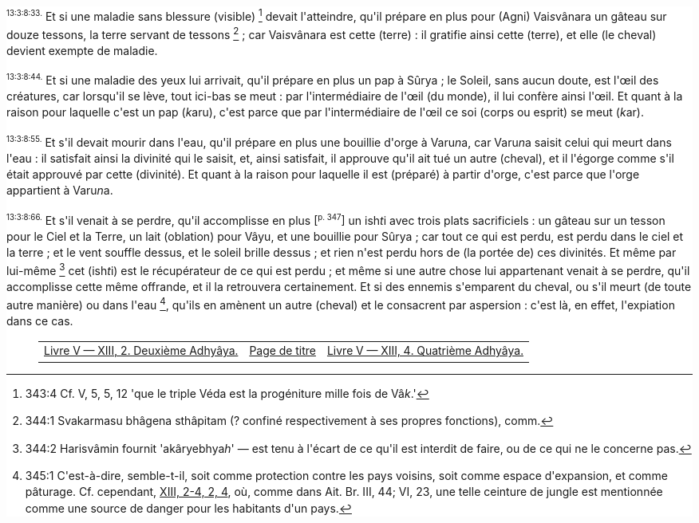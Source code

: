 <span id="v13_3_8_33"><sup><small>13:3:8:33.</small></sup></span> Et si une maladie sans blessure (visible) [^883] devait l'atteindre, qu'il prépare en plus pour (Agni) Vai<i>s</i>vânara un gâteau sur douze tessons, la terre servant de tessons [^884] ; car Vai<i>s</i>vânara est cette (terre) : il gratifie ainsi cette (terre), et elle (le cheval) devient exempte de maladie.

<span id="v13_3_8_44"><sup><small>13:3:8:44.</small></sup></span> Et si une maladie des yeux lui arrivait, qu'il prépare en plus un pap à Sûrya ; le Soleil, sans aucun doute, est l'œil des créatures, car lorsqu'il se lève, tout ici-bas se meut : par l'intermédiaire de l'œil (du monde), il lui confère ainsi l'œil. Et quant à la raison pour laquelle c'est un pap (<i>k</i>aru), c'est parce que par l'intermédiaire de l'œil ce soi (corps ou esprit) se meut (<i>k</i>ar).

<span id="v13_3_8_55"><sup><small>13:3:8:55.</small></sup></span> Et s'il devait mourir dans l'eau, qu'il prépare en plus une bouillie d'orge à Varu<i>n</i>a, car Varu<i>n</i>a saisit celui qui meurt dans l'eau : il satisfait ainsi la divinité qui le saisit, et, ainsi satisfait, il approuve qu'il ait tué un autre (cheval), et il l'égorge comme s'il était approuvé par cette (divinité). Et quant à la raison pour laquelle il est (préparé) à partir d'orge, c'est parce que l'orge appartient à Varu<i>n</i>a.

<span id="v13_3_8_66"><sup><small>13:3:8:66.</small></sup></span> Et s'il venait à se perdre, qu'il accomplisse en plus <span id="p347">[<sup><small>p. 347</small></sup>]</span> un ish<i>t</i>i avec trois plats sacrificiels : un gâteau sur un tesson pour le Ciel et la Terre, un lait (oblation) pour Vâyu, et une bouillie pour Sûrya ; car tout ce qui est perdu, est perdu dans le ciel et la terre ; et le vent souffle dessus, et le soleil brille dessus ; et rien n'est perdu hors de (la portée de) ces divinités. Et même par lui-même [^885] cet (ish<i>t</i>i) est le récupérateur de ce qui est perdu ; et même si une autre chose lui appartenant venait à se perdre, qu'il accomplisse cette même offrande, et il la retrouvera certainement. Et si des ennemis s'emparent du cheval, ou s'il meurt (de toute autre manière) ou dans l'eau [^886], qu'ils en amènent un autre (cheval) et le consacrent par aspersion : c'est là, en effet, l'expiation dans ce cas.

<figure class="table chapter-navigator">
  <table>
    <tbody>
      <tr>
        <td>
        <a href="/fr/book/Hinduism/The_Satapatha_Brahmana/Book_5_13_2">
          <span class="mdi mdi-arrow-left-drop-circle"></span><span class="pl-2">Livre V — XIII, 2. Deuxième Adhyâya.</span>
        </a>
        </td>
        <td>
        <a href="/fr/book/Hinduism/The_Satapatha_Brahmana">
          <span class="mdi mdi-book-open-variant"></span><span class="pl-2">Page de titre</span>
        </a>
        </td>
        <td>
        <a href="/fr/book/Hinduism/The_Satapatha_Brahmana/Book_5_13_4">
          <span class="pr-2">Livre V — XIII, 4. Quatrième Adhyâya.</span><span class="mdi mdi-arrow-right-drop-circle"></span>
        </a>
        </td>
      </tr>
    </tbody>
  </table>
</figure>


[^839]: 328:1 Voir [XIII, 3, 5, 3](Book_5_13_3#v13_3_5_3) seq.
[^840]: 329:1 Le terme Katush<i>t</i>oma semble à l'origine désigner une performance sacrificielle, ou succession de chants, dans laquelle quatre Stomas différents, ou formes d'hymnes, sont utilisés. Ainsi, dans Tâ<i>n</i><i>d</i>ya-Br. VI, 3, 16, le nom est appliqué à l'Agnish<i>t</i>oma ordinaire, car ses douze Stotras, ou chants, nécessitent les quatre premiers Stomas normaux (Triv<i>ri</i>t, Pa<i>ñ</i><i>k</i>ada<i>s</i>a, Saptada<i>s</i>a, Ekavi<i>m</i><i>s</i>a). Le terme a cependant pris le sens particulier d'une interprétation hymnique, dont les différents stomas (commence par celui de quatre vers, et) augmentent successivement de quatre versets (cf. [XIII, 5, 1, 1](Book_5_13_5#v13_5_1_1)). Dans ce sens, deux formes différentes de <i>K</i>atush<i>t</i>oma</i> sont utilisées, l'une étant applicable à un Agnish<i>t</i>oma, l'autre à un Sho<i>d</i>a<i>s</i>in, sacrifice. Français Alors que cette dernière forme ne nécessite que quatre stomas différents (de 4, 8, 12, 16 versets respectivement) et combine ainsi le sens originel de « katushtoma » avec sa signification particulière, la forme Agnishtoma, utilisée le premier des trois jours de l'Asvamedha, nécessite six stomas, allant de celui à quatre versets à celui à vingt-quatre versets. En ce qui concerne cette dernière occasion, Sâyanâ sur Tândya-Br. Français Curieusement, XXI, 4, 1 semble prendre « katush<i>t</i>oma » dans son sens originel, puisqu'il parle de ce premier jour de l'A<i>s</i>vamedha comme d'un Agnish<i>t</i>oma à quatre stomas, commençant par Triv<i>ri</i>t ; tandis qu'au ib. XIX, 5, 1 seq. il donne l'explication correcte. Quant à la répartition des six stomas sur les chants du premier jour, voir [XIII, 5, 1, 1](Book_5_13_5#v13_5_1_1). Le <i>k</i>atush<i>t</i>oma présente cependant une autre particularité qui, dans Lâ<i>t</i>y. S. VI, 8, 1 (ou du moins par le commentateur Agnisvâmin), est considérée comme celle qui a donné son nom à cette forme de chant, à savoir. que chaque stotra qui y est exécuté est chanté en quatre paryâyas ou tours de versets, au lieu des trois habituels (voir partie ii, p. 350 note). Le Bahishpavamâna-stotra doit être exécuté sur trois versets anush<i>t</i>ubh (constitués chacun de quatre pâdas octosyllabiques) qui, cependant, en prenant à chaque fois trois pâdas pour composer un verset, sont transformés en quatre versets, constituant en même temps les quatre paryâyas du Stotra. En ce qui concerne le texte exact de la p. 330 à utiliser, il semble y avoir un doute, Sâmav. S. II, 366-8 (pavasva vâ<i>g</i>asâtaye) étant mentionné par Sâya<i>n</i>a sur Tâ<i>n</i><i>d</i>ya-Br. XXI, 4, 5 ; tandis que sur XIX, 5, 2 il donne SV II,Français 168-70 (ayam pûshâ rayir bhaga<i>h</i>) comme texte à utiliser — mais apparemment seulement lorsqu'il s'agit d'un ekâha (sacrifice d'un jour) proprement dit, au lieu d'un des jours d'un sacrifice âhîna, comme c'est le cas dans l'A<i>s</i>vamedha de trois jours. En ce qui concerne les Â<i>g</i>ya-stotras à chanter sur le Stoma de huit versets, le texte de chacun d'eux se compose de trois versets gâyatrî : ceux-ci doivent être chantés en quatre tours (paryâya) de deux versets chacun, à savoir. soit 1 et 2, 2 et 3, 1 et 2, 2 et 3 ; — soit 1 et 1, 1 et 2, 2 et 2, 3 et 3 ; — (ou 1 et 1, 1 et 1, 2 et 2, 3 et 3 ; — soit 1 et 1, 2 et 2, 2 et 2, 3 et 3). Par des manipulations similaires, les stomates suivants sont formés.
[^841]: 330:1 Ou, blessé, comme Sâya<i>n</i>a prend 'â b<i>ri</i>hat', sur Tâ<i>n</i><i>d</i>ya-Br. XXI, 4, 4 (vra<i>n</i>a<i>m</i> <i>k</i>aâra).
[^842]: 330:2 L'Atirâtra sarvastoma est disposé de telle manière que les six stomas principaux sont utilisés successivement d'abord dans l'ordre ascendant, puis de nouveau dans l'ordre descendant, ou inversé, comme cela est expliqué dans [XIII, 5, 3, 10](Book_5_13_5#v13_5_3_10).
[^843]: 330:3 Pour ce nom et les autres noms des dés, voir la partie iii, p. 106, note 1.
[^844]: 331:1 Bien que s'appliquant en premier lieu au deuxième jour de l'A<i>s</i>vamedha, comme un sacrifice Ukthya qui est en même temps un jour Ekavi<i>m</i><i>s</i>a, c'est-à-dire un jour dont les stotras sont tous chantés sous la forme d'un hymne à vingt et un vers, Ekavi<i>m</i><i>s</i>a, le vingt et unième ou vingt et unième, comme il ressort clairement de [XIII, 3, 3, 3](Book_5_13_3#v13_3_3_3), se réfère ici aussi au soleil, dont c'est une épithète courante (cf. partie iii, p. 265, note 2, également [XIII, 4, 4, 11](Book_5_13_4#v13_4_4_11)). Français Ce nom solaire semble dériver du fait que le soleil est également identifié au jour central de l'année, le jour Vishuvant, qui est considéré comme le jour central d'une performance sacrificielle de vingt et un jours — ayant un p<i>ri</i>sh<i>th</i>ya-sha<i>d</i>aha, un Abhi<i>g</i>it (ou un jour Vi<i>s</i>va<i>g</i>it resp.) et trois jours svarasâman avant et après lui ; — voir [p. 139](Book_5_12_1#p139), note \*[1](Book_5_12_1#fn425)\*; et A. Hillebrandt, Die Sonnwendfeste in Alt-Indien, p. 6 seqq.
[^845]: 331:2 C'est-à-dire que les versets dits Mahânâmnî (Sâm. V. éd. Bibl. Ind. II, p. 371), chantés sur le sâkvara-sâman (voir la troisième partie de cette traduction, introd. p. xx, note 2), doivent être utilisés pour le Pirishtha-stotra du Hotri. À cette fin, le Rathantara-sâman est ordinairement utilisé dans l'Agnishoma, et le Birihat-sâman dans l'Ukthya, forme de sacrifice.
[^846]: 331:3 Le commentateur prend cela comme une allusion à la nature « puissante » (<i>s</i>akvara = <i>s</i>akta) des versets.
[^847]: 332:1 Autrement dit, ils ne représentent pas adéquatement toutes les espèces animales, comme on pourrait le dire de l'espèce animale la plus élevée, le bétail bovin. L'argument concernant le « sarve pa<i>s</i>ava<i>h</i> » est, bien sûr, suggéré par le « a<i>s</i>vasya sarvatvâya » du paragraphe précédent ; et pour faire ressortir le parallélisme, on pourrait traduire : « ce ne sont pas des animaux complets. »
[^848]: 332:2 Voir [XIII, 5, 3, 11](Book_5_13_5#v13_5_3_11).
[^849]: 332:3 C'est-à-dire, pour le Bahishpavamâna-stotra du <i>K</i>atush<i>t</i>oma, voir [p. 329](Book_5_13_3#p329), note.
[^850]: 333:1 C'est-à-dire, l'air de l'hymne du deuxième P<i>ri</i>sh<i>th</i>a-stotra chanté pour le Maitrâvaru<i>n</i>a (qui y répond par la récitation du deuxième Nishkevalya-<i>s</i>astra) : le Mahâ-Vâmadevya sur le texte 'kayâ na<i>s</i> <i>k</i>itra bhuvat' (SV II, 32-34 ; figuré pour le chant dans Bibl. Ind. ed. III, p. 89) est ordinairement utilisé pour ce stotra à la fois dans l'Agnish<i>t</i>oma et dans l'Ukthya, forme de sacrifice.
[^851]: 333:2 C'est-à-dire l'air du troisième P<i>ri</i>sh<i>th</i>astotra, ou P<i>ri</i>sh<i>th</i>astotra du Brâhma<i>n</i>â_kh<i>a</i>m_sin. Pour les sâmans communément utilisés pour ce stotra, voir partie ii, p. 434, note 1. Le Pârthura<i>s</i>ma-sâman peut être chanté sur l'un ou l'autre des textes Sâmav. II, 352-4 (éd. figurée Bibl. Ind. vol. V, p. 395) ou II, 355-7 (vol. figuré V, p. 483). C'est ce dernier texte qui doit être utilisé en l'occurrence. Sur l'origine légendaire de ce sâman (qui est censé représenter la « force » et donc convenir à un Râ<i>g</i>anya), voir Tâ<i>n</i><i>d</i>ya-Br. XIII, 4, 17.
[^852]: 333:3 Ou, est attaché au moyen d'une corde.
[^853]: 333:4 Le Sa<i>m</i>k<i>ri</i>ti-sâman est utilisé avec les textes Sâmav. II, 663-4 (éd. figurée Bibl. Ind. V, p. 407), II, 669-70 (ib. p. 482, appelé à tort p. 334 Sa<i>m</i>gati), et II, 679-82 (ib. p. 515). C'est probablement le second de ces textes qui doit être utilisé ici, car il est aussi utilisé pour le même stotra du deuxième jour du Garga-trirâtra.
[^854]: 334:1 Cp. le passage correspondant, Taitt. S. V, 4, 12, 3, 'que l'A<i>s</i>vamedha est en effet un sacrifice désaffecté, car, disent-ils, qui sait si l'on l'exécute dans son intégralité ou non ?' Peut-être, cependant, 'utsanna-ya<i>g</i><i>ñ</i>a' signifie-t-il plutôt 'un sacrifice délabré', c'est-à-dire un sacrifice qui a perdu (ou qui, dans l'exécution habituelle, est susceptible de perdre) certains de ses éléments originaux ; d'où l'utilisation de l'air 'Sa<i>m</i>k<i>ri</i>ti' pour 'compléter' les parties perdues. Une partie du commentaire de ce passage ne m'est pas claire : —uk<i>k</i>ai<i>h</i>kalâpagrâmâdau siddhasthâne satrasthito granthatoऽrthata<i>s</i> <i>k</i>a yat ya<i>g</i><i>ñ</i>a utsannaya<i>g</i><i>ñ</i>a esha ya<i>h</i> a<i>s</i>vamedha<i>h</i> katham utsanna ity ata âha, ki<i>m</i> vâ hîti, yasya dharmâ<i>h</i> pûrvayonau (? pûrvayuge) prayu<i>g</i>yante teshâ<i>m</i> kim<i>k</i>it kalau kriyate ki<i>m</i><i>k</i>in na kriyate, tata<i>s</i> <i>k</i>a sa<i>m</i>k<i>ri</i>tir a<i>kh</i>âvâkasâma bhavati.
[^855]: 334:2 C'est-à-dire un autel mesurant vingt et une longueurs d'homme sur chacun des quatre côtés de son corps.
[^856]: 334:3 Le commentaire semble prendre ici à la fois '<i>ri</i>shabha' et 'v<i>ri</i>shan' dans le sens de 'taureaux', mais cp. Taitt. Br. III, 8, 22, 1, 'yathâ vâ a<i>s</i>vâ varshabhâ vâ v<i>ri</i>shâ<i>n</i>a<i>h</i> <i>s</i>a<i>m</i> sphurera<i>n</i>' — 'comme si des chevaux ou des taureaux mâles devaient s'affronter.'
[^857]: 334:4 C'est-à-dire, non seulement le Stoma vingt et un fois, mais aussi les deux autres objets vingt et un fois, considérés comme Stomas (littéralement « moyens de louange »).
[^858]: 335:1 Soit l'ensemble des onze (pieux), représenté ici comme une vache ; mais afin de l'assimiler au Virâ<i>g</i>, ou mètre composé de dix syllabes, le onzième pieu est fait du trayon ou du pis de la vache.
[^859]: 336:1 Ces oblations de ghee, apparemment au nombre de 132, sont faites, après que les principales portions de chair ont été offertes, à savoir dans l'intervalle entre l'oblation de ghee à Vanaspati (le seigneur de la forêt, ou de la plante, Soma) et l'oblation de Svish<i>t</i>ak<i>ri</i>t, pour laquelle voir partie ii, pp. 208-9 ; chaque formule, en règle générale, contient le nom d'une divinité, et celui d'une partie du corps du cheval supposée être représentée par le ghee (par quatre louches dont la cuillère d'offrande est remplie à chaque fois). Mahîdhara, apparemment en accord avec le Brâhma<i>n</i>a, fournit « pri<i>n</i>âmi (je gratifie) » avec chaque formule (complète) qui se termine ensuite par « svâhâ (salut) ! Selon d'autres autorités, cependant, ces formules doivent chacune être divisées en deux formules dédicatoires distinctes : « À l'herbe, salut ! Aux dents, salut ! », etc. La dernière des 132 oblations (avec la formule « À Gumbaka, salut ! ») est cependant retenue pour être offerte (ou peut-être la formule seule doit-elle être murmurée) à la fin du bain purificatoire (avabhritha) vers la fin du sacrifice, le troisième jour.
[^860]: 336:2 Le terme 'aranyeऽnûkya' ('à réciter dans la forêt') que nous avons rencontré auparavant (IX, 3, 1, 24) s'appliquait au dernier des sept gâteaux offerts aux Maruts immédiatement après l'installation d'Agni (le feu sacré) sur l'autel nouvellement construit. La formule utilisée pour ce gâteau est le verset dit de Vimukha, Vâg. S. XXXIX, 7. Cette p. Français Le verset 337 est suivi dans le Sa<i>m</i>hitâ par une série de vingt formules (ib. 8-9) de nature similaire à celles mentionnées dans la note précédente (c'est-à-dire composées chacune d'une divinité et d'une partie du corps du cheval - « Agni je gratifie avec le cœur », etc.), et celles-ci encore par quarante-deux formules expiatoires (« Aux cheveux, salut ! », etc., ib. 10-13), se terminant par : « À Yama, salut ! À Antaka (l'Ender), salut ! À la Mort, salut ! Au Brahman, salut ! Au tueur de Brahman, salut ! Aux Tous-Dieux, salut ! Au Ciel et à la Terre, salut ! » Ces soixante-deux formules sont utilisées avec autant d'oblations de ghee, qui doivent être effectuées immédiatement après la 131e de la série d'oblations précédente. Français Cependant, avant la dernière des quarante-deux oblations expiatoires (à savoir celle faite avec « Au Ciel et à la Terre, salut ! »), il y a un autre ensemble de seize oblations ([XIII, 3, 6, 1](Book_5_13_3#v13_3_6_1) seqq.), les soi-disant « A<i>s</i>vastomîyâ âhutaya<i>h</i> » ou « oblations relatives aux Stomas du cheval (sacrifice), » dont chacune a un distique complet pour sa formule d'offrande (Vâ<i>g</i>. S. XXV, 24-39). À la fin des trois ensembles d'oblations, le terme « aranyeऽnû<i>k</i>ya » est ici étendu par l'auteur. À la fin de la troisième série, cette succession d'oblations de ghee se termine par la dernière oblation expiatoire, celle au Ciel et à la Terre ; après quoi l'oblation ordinaire de chair à Agni Svish<i>t</i>ak<i>ri</i>t est effectuée.
[^861]: 337:1 C'est-à-dire les (trois) feux, ceux qui font de bonnes offrandes.
[^862]: 337:2 La formule pour chacune de ces trois oblations de sang spéciales — p. 338 offertes immédiatement après l'oblation ordinaire du Svish<i>t</i>ak<i>ri</i>t, et étant, en fait, le Svish<i>t</i>ak<i>ri</i>t spécial de l'A<i>s</i>vamedha — est 'Agnibhya<i>h</i> svish<i>t</i>ak<i>ri</i>dbhya<i>h</i> svâhâ, c'est-à-dire aux (trois) Agnis, les faiseurs de bonnes offrandes, salut !'
[^863]: 338:1 'Gom<i>ri</i>ga' est généralement pris par les commentateurs, et dans nos dictionnaires, comme un autre nom du 'Gavaya', appelé diversement Gayâl, Bos Gavaeus, Bos frontalis, ou Bos cavifrons, une espèce de bétail sauvage trouvée dans divers districts montagneux de l'Inde (en particulier sur les frontières orientales du Bengale, et à Malabar, ainsi qu'à Ceylan), et fréquemment domestiqué parmi les tribus des collines, par lesquelles il est apprécié pour sa chair et son lait (cf. l'article de Colebrooke, As. Res. VIII, p. 511 seqq.). Le Gavaya lui-même est cependant, comme le remarque Colebrooke, confondu par certains auteurs sanskrits avec le « Ri sya », qu'il prend pour le mâle de l'antilope peinte, ou à pattes blanches (ou couleur ardoise), le Portax pictus (ou Antelope picta), également appelé par les noms vernaculaires de Nîlgau ou (Mahr.) Nîlgây, tandis que la femelle est appelée « rohit » en sanskrit. Ces trois animaux sont présents parmi les animaux sauvages utilisés comme quasi-victimes, mais finalement relâchés le deuxième jour de l'Asvamedha ; et je suis enclin à penser qu'il s'agit de trois animaux différents. Français Pour montrer que le Ri<i>s</i>ya et le Gavaya ne peuvent pas être les mêmes animaux, Colebrooke fait déjà référence au fait que trois <i>Ri</i><i>s</i>yas (consacrés aux Vasus) et trois Gavayas (à B<i>ri</i>haspati) apparaissent comme victimes côte à côte dans Vâ<i>g</i>asaneyi-sa<i>m</i>hitâ XXIV (27 et 28) ; et de la même manière un Gom<i>ri</i>ga, sacré à Pra<i>g</i>âpati et Vâyu, est mentionné immédiatement après, ib. 30 ; tandis qu'un autre, sacré à Pra<i>g</i>âpati, était, comme nous l'avons vu, l'un des deux animaux attachés avec le cheval au poteau central (voir [XIII, 2, 2, 2](Book_5_13_2#v13_2_2_2)). Taitt. Français S. II, 1, 10, 2, traitant du sacrifice d'un Gom<i>ri</i>ga à Vâyu, remarque qu'il ne s'agit ni d'un animal domestique (ou de bétail, pa<i>s</i>u) ni d'un animal sauvage ; et Sâya<i>n</i>a l'explique comme un croisement entre une biche (ou une antilope, m<i>ri</i>gî) et une coque partie paître dans la forêt avec ses vaches ; tandis que, sur Taitt. Br. III, 8, 20, 5, il laisse le choix entre un taureau vicieux (dhûrto balîvarda<i>h</i>), dangereux pour les hommes, ou un animal « de race mixte, issu d'une vache et d'une gazelle ou d'une antilope mâle (gohari<i>n</i>ayo<i>h</i>, ou peut-être de parents de l'espèce bovine et de l'espèce antilope). » Dans ce dernier passage, l'éditeur p. 339 du Brâhma<i>n</i>a (dans la table des matières, p. 53) le prend pour signifier « bétail sauvage (Nîlagâo gom<i>ri</i>ga, expliqué à tort comme un croisement entre un cerf et une vache) », ce qui serait une explication assez probable, si les Ri<i>s</i>ya n'étaient pas les Nîlgau ; alors qu'autrement l'animal pourrait appartenir à une autre espèce d'antilopes bovines que l'on ne trouve plus en Inde.
[^864]: 339:1 Alors que la première de ces oblations doit avoir lieu immédiatement après le Svish<i>t</i>ak<i>ri</i>t ordinaire du sacrifice animal, la seconde peut être reportée après les « offrandes postérieures » ; et la troisième après les « Patnîsa<i>m</i>yâ<i>g</i>as ». Voir aussi [XIII, 5, 3, 8](Book_5_13_5#v13_5_3_8) seq.
[^865]: 339:2 C'est-à-dire que leur valeur, comparée à celle du roi ou des nobles et des Brâhmanes, est celle du fer, comparée à celle de l'or et de l'argent ; cf. [XIII, 2, 2, 19](Book_5_13_2#v13_2_2_19).
[^866]: 339:3 C'est-à-dire, selon Sâya<i>n</i>a, sur Taitt. Br. III, 9, 15, 1, les causes de décès, telles que les maladies, etc.
[^867]: 340:1 Les oblations mentionnées dans ce Brâhma<i>n</i>a (§§ 1-4) se produisent vers la fin du deuxième ensemble d'oblations 'aran</i>yeऽnû<i>k</i>ya' mentionnées ci-dessus, [p. 336](Book_5_13_3#p336), note [2](Book_5_13_3#fn856), où les formules sont données. Selon Taitt. Br., lc, cependant, ces oblations finales doivent être accomplies — comme celle à <i>G</i>umbaka (Varu<i>n</i>a) — au moment du bain purificatoire, ce qui, en effet, peut aussi être l'intention de notre Brâhma<i>n</i>a, bien que Kâtyâyana et Mahîdhara ne semblent offrir aucune indication à cet effet. Il est clair que ces oblations finales ont dû faire l’objet de discussions considérables parmi les premiers ritualistes.
[^868]: 340:2 C'est-à-dire, selon Sâya<i>n</i>a (Taitt. Br.), « À la mort sous la forme de la maladie, à la mort sous la forme de la pauvreté, etc. » Harisvâmin, dans notre passage, a simplement « Amushmai pit<i>ri</i>lokâya m<i>ri</i>tyave » — « À la mort (sous la forme de) le monde des Pères », ce qui n'est pas très clair.
[^869]: 340:3 Ou peut-être se ferait-il de nombreux ennemis de la mort (bahu<i>m</i> m<i>ri</i>tyum amitra<i>m</i> kurvîta), les deux noms étant pris en apposition l'un à l'autre ; cf. [p. 146](Book_5_12_2#p146), note [1](Book_5_12_2#fn441).
[^870]: 340:4 Voir X, 6, 5, 1.
[^871]: 340:5 Ou bien, il repousse ainsi ce qui est manifestement la Mort (la Mort en personne).
[^872]: 341:1 C'est-à-dire, selon Harisvâmin, le fils d'Udanya (Odana. St. Petersb. Dict.), Taitt. Br. III, 9, 15, 3, a Mu<i>n</i><i>d</i>ibha Audanyava (c'est-à-dire le fils d'Udanyu, Sây.) à la place. Le Taitt. Br., en outre, fait que le crime à expier ici soit, non pas 'brahmahatyâ', mais 'bhrû<i>n</i>ahatyâ', le meurtre d'un embryon. Sâya<i>n</i>a, cependant, y autorise facultativement 'bhrû<i>n</i>a' son sens ultérieur de 'un Brâhma<i>n</i>a versé dans les trois Védas et l'art sacrificiel (kalpa),' et le Taitt. Br. elle-même, en tout cas, prend cette oblation à 'bhrû<i>n</i>ahatyâ' pour expier également le meurtre d'un Brâhma<i>n</i>a.
[^873]: 341:2 Harisvâmin explique 'paripâ<i>n</i>am' par 'pari<i>s</i>ish<i>t</i>a<i>m</i> vânantam pânam' (?) ; tandis que Sâya<i>n</i>a, dans Taitt. Br., le prend dans le sens de 'sarvata<i>h</i> pâtram', c'est-à-dire ayant fait du Sacrificateur 'une personne tout à fait digne'.
[^874]: 341:3 Harisvâmin prend ici de manière injustifiée « aparîshû » dans le sens de « dans les temps passés ».
[^875]: 341:4 Ou, essence sacrificielle.
[^876]: 341:5 Voir [p. 336](Book_5_13_3#p336), note [2](Book_5_13_3#fn856).
[^877]: 342:1 Les formules des six dvipâdâs — c'est-à-dire (versets) constitués de deux pâdas — se trouvent dans Vâ<i>g</i>. S. XXV, 46-47.
[^878]: 342:2 Voir [XII, 8, 3, 13](Book_5_12_8#v12_8_3_13); pour une explication très artificielle des seize parties de l'homme Pra<i>g</i>âpati, probablement prévues ici, X, 4, 1, 17. Ailleurs, celles des animaux sont expliquées comme incluant la tête, le cou, le tronc, la queue, les quatre pattes et les huit griffes; voir Weber, Ind. Stud. IX, p. 111, note.
[^879]: 342:3 Ceci semble être dirigé contre la pratique d'accomplir l'oblation au Ciel et à la Terre immédiatement après l'A<i>s</i>vastomîyâs, voir [p. 336](Book_5_13_3#p336), note [2](Book_5_13_3#fn856).
[^880]: 343:1 Voir [p. 336](Book_5_13_3#p336), note [1](Book_5_13_3#fn855).
[^881]: 343:2 ? Ou, pâle. Sâya<i>n</i>a, sur Taitt. Br. III, 9, 15, 3, explique '<i>s</i>ukla' par '<i>k</i>itrin' (? ayant des taches blanches, ou atteint de lèpre blanche). Harisvâmin n'explique pas le mot.
[^882]: 343:3 Harisvâmin explique « viklidha » par « dantura », c'est-à-dire quelqu'un qui a des dents saillantes ; tandis que Sâya<i>n</i>a, lc, l'explique soit par « sujet à la transpiration (svedana<i>s</i>îla<i>s</i>arîra), » soit par « corps humide (? lépreux, ou vieux, en décomposition corporelle, viklinnadeha). »
[^883]: 343:4 Cf. V, 5, 5, 12 'que le triple Véda est la progéniture mille fois de Vâ<i>k</i>.'
[^884]: 344:1 Svakarmasu bhâgena sthâpitam (? confiné respectivement à ses propres fonctions), comm.
[^885]: 344:2 Harisvâmin fournit 'akâryebhya<i>h</i>' — est tenu à l'écart de ce qu'il est interdit de faire, ou de ce qui ne le concerne pas.
[^886]: 345:1 C'est-à-dire, semble-t-il, soit comme protection contre les pays voisins, soit comme espace d'expansion, et comme pâturage. Cf. cependant, [XIII, 2-4, 2, 4](Book_5_13_2#v13_2_2_4), où, comme dans Ait. Br. III, 44; VI, 23, une telle ceinture de jungle est mentionnée comme une source de danger pour les habitants d'un pays.
[^887]: 346:1 À savoir, comme la fièvre, comm.
[^888]: 346:2 C'est-à-dire les répandre sur la terre, ou sur des mottes de terre, comm.
[^889]: 347:1 C'est-à-dire même indépendamment du sacrifice du cheval.
[^890]: 347:2 C'est-à-dire s'il devait mourir par noyade ou de toute autre manière.